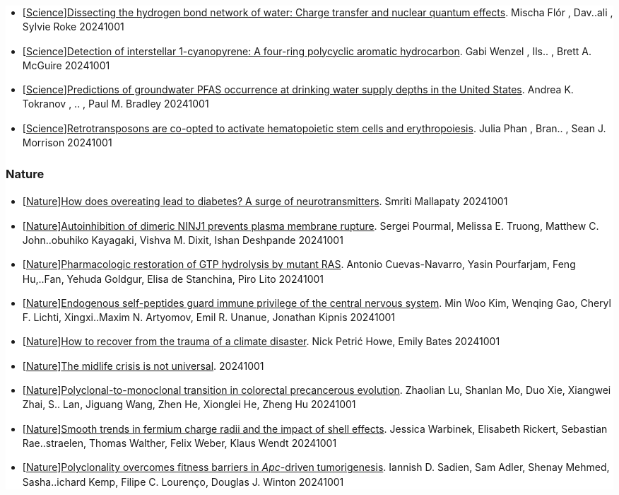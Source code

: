   - \[[Science](https://www.science.org/?af=R)\][Dissecting the hydrogen bond network of water: Charge transfer and nuclear quantum effects](https://www.science.org/doi/abs/10.1126/science.ads4369?af=R). Mischa Flór                ,                 Dav..ali                ,                 Sylvie Roke 	20241001

  - \[[Science](https://www.science.org/?af=R)\][Detection of interstellar 1-cyanopyrene: A four-ring polycyclic aromatic hydrocarbon](https://www.science.org/doi/abs/10.1126/science.adq6391?af=R). Gabi Wenzel                ,                 Ils..               ,                 Brett A. McGuire 	20241001

  - \[[Science](https://www.science.org/?af=R)\][Predictions of groundwater PFAS occurrence at drinking water supply depths in the United States](https://www.science.org/doi/abs/10.1126/science.ado6638?af=R). Andrea K. Tokranov                ,             ..                ,                 Paul M. Bradley 	20241001

  - \[[Science](https://www.science.org/?af=R)\][Retrotransposons are co-opted to activate hematopoietic stem cells and erythropoiesis](https://www.science.org/doi/abs/10.1126/science.ado6836?af=R). Julia Phan                ,                 Bran..               ,                 Sean J. Morrison 	20241001


### Nature

  - \[[Nature](http://feeds.nature.com/nature/rss/current)\][How does overeating lead to diabetes? A surge of neurotransmitters](https://www.nature.com/articles/d41586-024-03513-z). Smriti Mallapaty 	20241001

  - \[[Nature](http://feeds.nature.com/nature/rss/current)\][Autoinhibition of dimeric NINJ1 prevents plasma membrane rupture](https://www.nature.com/articles/s41586-024-08273-4). Sergei Pourmal, Melissa E. Truong, Matthew C. John..obuhiko Kayagaki, Vishva M. Dixit, Ishan Deshpande 	20241001

  - \[[Nature](http://feeds.nature.com/nature/rss/current)\][Pharmacologic restoration of GTP hydrolysis by mutant RAS](https://www.nature.com/articles/s41586-024-08283-2). Antonio Cuevas-Navarro, Yasin Pourfarjam, Feng Hu,..Fan, Yehuda Goldgur, Elisa de Stanchina, Piro Lito 	20241001

  - \[[Nature](http://feeds.nature.com/nature/rss/current)\][Endogenous self-peptides guard immune privilege of the central nervous system](https://www.nature.com/articles/s41586-024-08279-y). Min Woo Kim, Wenqing Gao, Cheryl F. Lichti, Xingxi..Maxim N. Artyomov, Emil R. Unanue, Jonathan Kipnis 	20241001

  - \[[Nature](http://feeds.nature.com/nature/rss/current)\][How to recover from the trauma of a climate disaster](https://www.nature.com/articles/d41586-024-03561-5). Nick Petrić Howe, Emily Bates 	20241001

  - \[[Nature](http://feeds.nature.com/nature/rss/current)\][The midlife crisis is not universal](https://www.nature.com/articles/d41586-024-03486-z).  	20241001

  - \[[Nature](http://feeds.nature.com/nature/rss/current)\][Polyclonal-to-monoclonal transition in colorectal precancerous evolution](https://www.nature.com/articles/s41586-024-08133-1). Zhaolian Lu, Shanlan Mo, Duo Xie, Xiangwei Zhai, S.. Lan, Jiguang Wang, Zhen He, Xionglei He, Zheng Hu 	20241001

  - \[[Nature](http://feeds.nature.com/nature/rss/current)\][Smooth trends in fermium charge radii and the impact of shell effects](https://www.nature.com/articles/s41586-024-08062-z). Jessica Warbinek, Elisabeth Rickert, Sebastian Rae..straelen, Thomas Walther, Felix Weber, Klaus Wendt 	20241001

  - \[[Nature](http://feeds.nature.com/nature/rss/current)\][Polyclonality overcomes fitness barriers in <i>Apc</i>-driven tumorigenesis](https://www.nature.com/articles/s41586-024-08053-0). Iannish D. Sadien, Sam Adler, Shenay Mehmed, Sasha..ichard Kemp, Filipe C. Lourenço, Douglas J. Winton 	20241001
